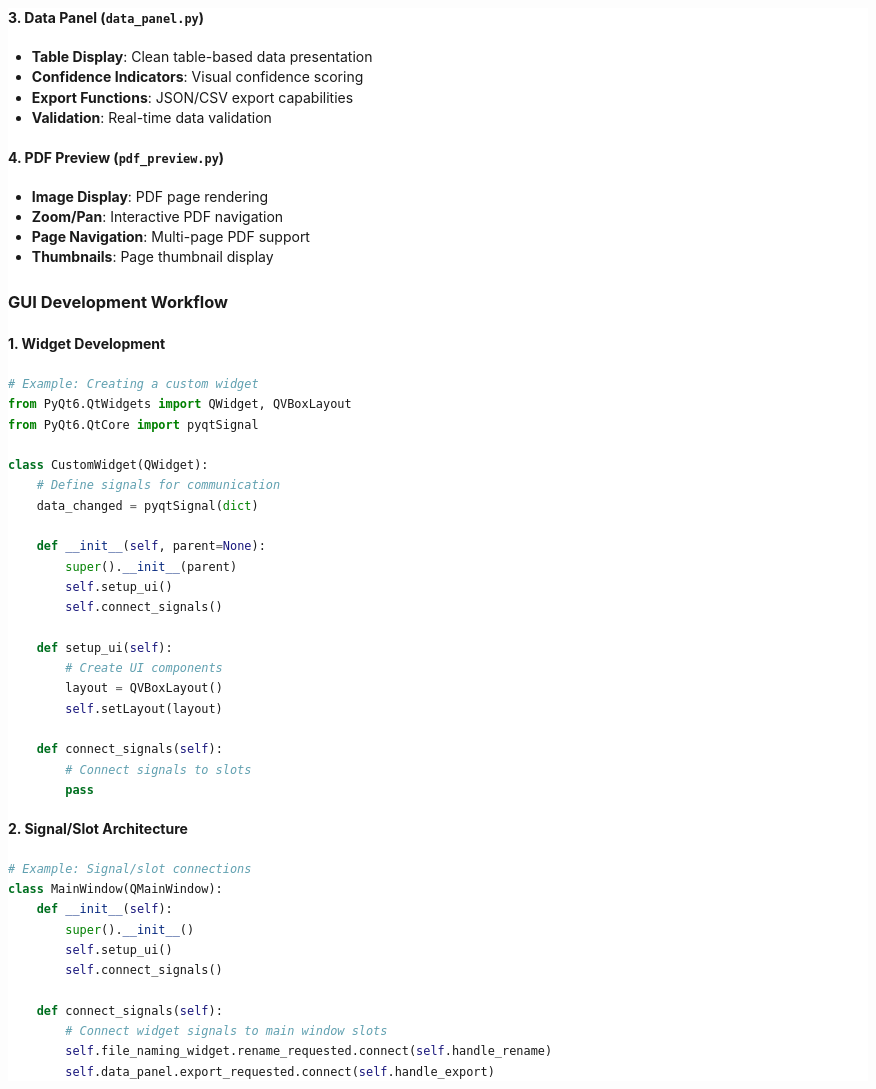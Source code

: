 #### 3. Data Panel (`data_panel.py`)
- **Table Display**: Clean table-based data presentation
- **Confidence Indicators**: Visual confidence scoring
- **Export Functions**: JSON/CSV export capabilities
- **Validation**: Real-time data validation

#### 4. PDF Preview (`pdf_preview.py`)
- **Image Display**: PDF page rendering
- **Zoom/Pan**: Interactive PDF navigation
- **Page Navigation**: Multi-page PDF support
- **Thumbnails**: Page thumbnail display

### GUI Development Workflow

#### 1. Widget Development
```python
# Example: Creating a custom widget
from PyQt6.QtWidgets import QWidget, QVBoxLayout
from PyQt6.QtCore import pyqtSignal

class CustomWidget(QWidget):
    # Define signals for communication
    data_changed = pyqtSignal(dict)

    def __init__(self, parent=None):
        super().__init__(parent)
        self.setup_ui()
        self.connect_signals()

    def setup_ui(self):
        # Create UI components
        layout = QVBoxLayout()
        self.setLayout(layout)

    def connect_signals(self):
        # Connect signals to slots
        pass
```

#### 2. Signal/Slot Architecture
```python
# Example: Signal/slot connections
class MainWindow(QMainWindow):
    def __init__(self):
        super().__init__()
        self.setup_ui()
        self.connect_signals()

    def connect_signals(self):
        # Connect widget signals to main window slots
        self.file_naming_widget.rename_requested.connect(self.handle_rename)
        self.data_panel.export_requested.connect(self.handle_export)
```
